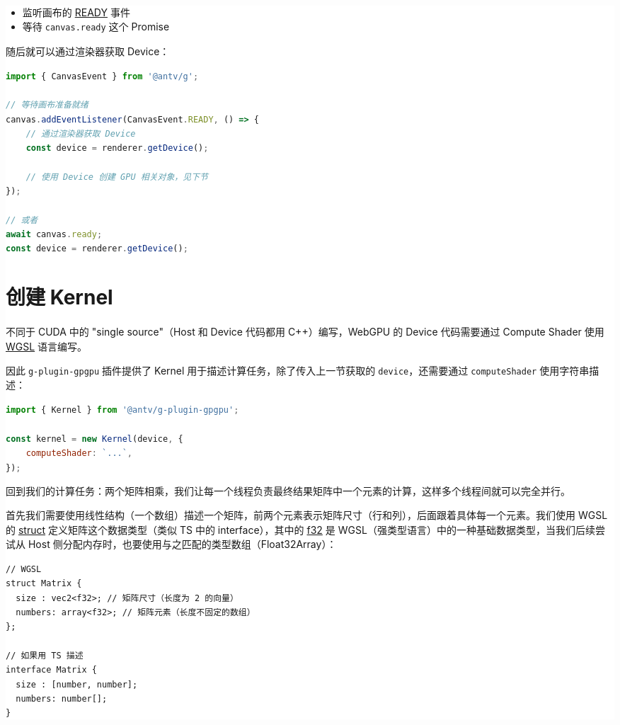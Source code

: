 -   监听画布的 [READY](/zh/docs/api/canvas#画布特有事件) 事件
-   等待 `canvas.ready` 这个 Promise

随后就可以通过渲染器获取 Device：

```js
import { CanvasEvent } from '@antv/g';

// 等待画布准备就绪
canvas.addEventListener(CanvasEvent.READY, () => {
    // 通过渲染器获取 Device
    const device = renderer.getDevice();

    // 使用 Device 创建 GPU 相关对象，见下节
});

// 或者
await canvas.ready;
const device = renderer.getDevice();
```

# 创建 Kernel

不同于 CUDA 中的 "single source"（Host 和 Device 代码都用 C++）编写，WebGPU 的 Device 代码需要通过 Compute Shader 使用 [WGSL](https://www.w3.org/TR/WGSL) 语言编写。

因此 `g-plugin-gpgpu` 插件提供了 Kernel 用于描述计算任务，除了传入上一节获取的 `device`，还需要通过 `computeShader` 使用字符串描述：

```js
import { Kernel } from '@antv/g-plugin-gpgpu';

const kernel = new Kernel(device, {
    computeShader: `...`,
});
```

回到我们的计算任务：两个矩阵相乘，我们让每一个线程负责最终结果矩阵中一个元素的计算，这样多个线程间就可以完全并行。

首先我们需要使用线性结构（一个数组）描述一个矩阵，前两个元素表示矩阵尺寸（行和列），后面跟着具体每一个元素。我们使用 WGSL 的 [struct](https://www.w3.org/TR/WGSL/#struct-types) 定义矩阵这个数据类型（类似 TS 中的 interface），其中的 [f32](https://www.w3.org/TR/WGSL/#floating-point-types) 是 WGSL（强类型语言）中的一种基础数据类型，当我们后续尝试从 Host 侧分配内存时，也要使用与之匹配的类型数组（Float32Array）：

```wgsl
// WGSL
struct Matrix {
  size : vec2<f32>; // 矩阵尺寸（长度为 2 的向量）
  numbers: array<f32>; // 矩阵元素（长度不固定的数组）
};

// 如果用 TS 描述
interface Matrix {
  size : [number, number];
  numbers: number[];
}
```
